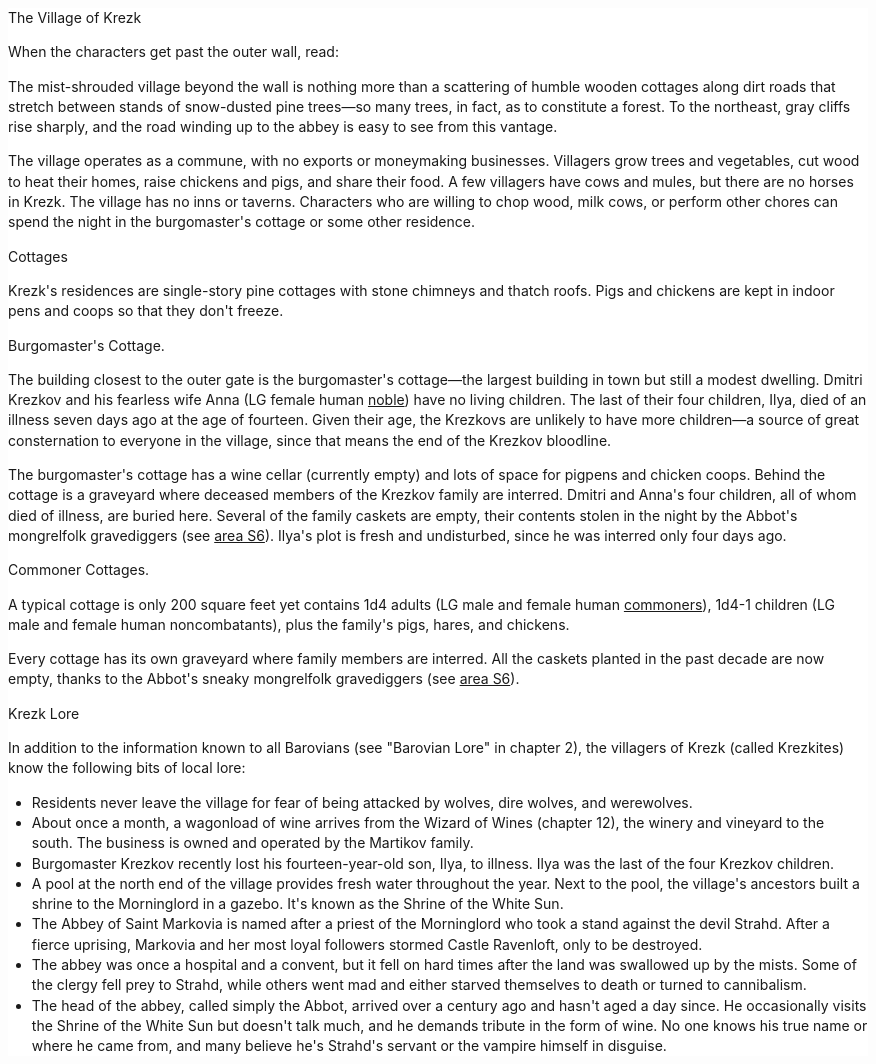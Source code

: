 The Village of Krezk

When the characters get past the outer wall, read:

The mist-shrouded village beyond the wall is nothing more than a scattering of humble wooden cottages along dirt roads that stretch between stands of snow-dusted pine trees—so many trees, in fact, as to constitute a forest. To the northeast, gray cliffs rise sharply, and the road winding up to the abbey is easy to see from this vantage.

The village operates as a commune, with no exports or moneymaking businesses. Villagers grow trees and vegetables, cut wood to heat their homes, raise chickens and pigs, and share their food. A few villagers have cows and mules, but there are no horses in Krezk. The village has no inns or taverns. Characters who are willing to chop wood, milk cows, or perform other chores can spend the night in the burgomaster's cottage or some other residence.

Cottages

Krezk's residences are single-story pine cottages with stone chimneys and thatch roofs. Pigs and chickens are kept in indoor pens and coops so that they don't freeze.

Burgomaster's Cottage. 

The building closest to the outer gate is the burgomaster's cottage—the largest building in town but still a modest dwelling. Dmitri Krezkov and his fearless wife Anna (LG female human [noble](https://longo.com.br/5e/bestiary.html#noble_mm)) have no living children. The last of their four children, Ilya, died of an illness seven days ago at the age of fourteen. Given their age, the Krezkovs are unlikely to have more children—a source of great consternation to everyone in the village, since that means the end of the Krezkov bloodline.

The burgomaster's cottage has a wine cellar (currently empty) and lots of space for pigpens and chicken coops. Behind the cottage is a graveyard where deceased members of the Krezkov family are interred. Dmitri and Anna's four children, all of whom died of illness, are buried here. Several of the family caskets are empty, their contents stolen in the night by the Abbot's mongrelfolk gravediggers (see [area S6](https://longo.com.br/5e/adventure.html#CoS,8,s6.%20north%20gate)). Ilya's plot is fresh and undisturbed, since he was interred only four days ago.

Commoner Cottages. 

A typical cottage is only 200 square feet yet contains 1d4 adults (LG male and female human [commoners](https://longo.com.br/5e/bestiary.html#commoner_mm)), 1d4-1 children (LG male and female human noncombatants), plus the family's pigs, hares, and chickens.

Every cottage has its own graveyard where family members are interred. All the caskets planted in the past decade are now empty, thanks to the Abbot's sneaky mongrelfolk gravediggers (see [area S6](https://longo.com.br/5e/adventure.html#CoS,8,s6.%20north%20gate)).

Krezk Lore

In addition to the information known to all Barovians (see "Barovian Lore" in chapter 2), the villagers of Krezk (called Krezkites) know the following bits of local lore:

- Residents never leave the village for fear of being attacked by wolves, dire wolves, and werewolves.
- About once a month, a wagonload of wine arrives from the Wizard of Wines (chapter 12), the winery and vineyard to the south. The business is owned and operated by the Martikov family.
- Burgomaster Krezkov recently lost his fourteen-year-old son, Ilya, to illness. Ilya was the last of the four Krezkov children.
- A pool at the north end of the village provides fresh water throughout the year. Next to the pool, the village's ancestors built a shrine to the Morninglord in a gazebo. It's known as the Shrine of the White Sun.
- The Abbey of Saint Markovia is named after a priest of the Morninglord who took a stand against the devil Strahd. After a fierce uprising, Markovia and her most loyal followers stormed Castle Ravenloft, only to be destroyed.
- The abbey was once a hospital and a convent, but it fell on hard times after the land was swallowed up by the mists. Some of the clergy fell prey to Strahd, while others went mad and either starved themselves to death or turned to cannibalism.
- The head of the abbey, called simply the Abbot, arrived over a century ago and hasn't aged a day since. He occasionally visits the Shrine of the White Sun but doesn't talk much, and he demands tribute in the form of wine. No one knows his true name or where he came from, and many believe he's Strahd's servant or the vampire himself in disguise.